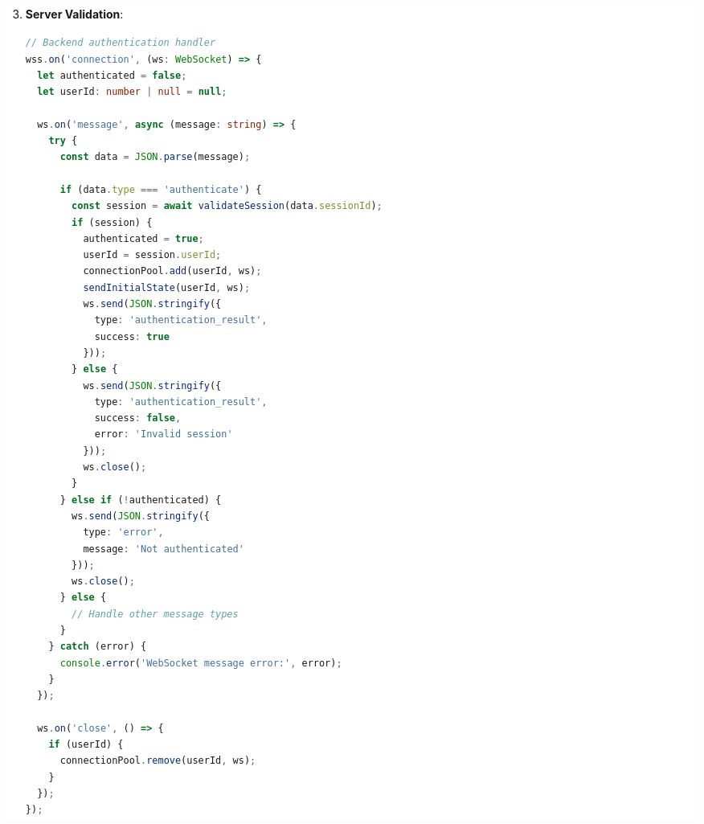 3. **Server Validation**:
   ```typescript
   // Backend authentication handler
   wss.on('connection', (ws: WebSocket) => {
     let authenticated = false;
     let userId: number | null = null;
     
     ws.on('message', async (message: string) => {
       try {
         const data = JSON.parse(message);
         
         if (data.type === 'authenticate') {
           const session = await validateSession(data.sessionId);
           if (session) {
             authenticated = true;
             userId = session.userId;
             connectionPool.add(userId, ws);
             sendInitialState(userId, ws);
             ws.send(JSON.stringify({
               type: 'authentication_result',
               success: true
             }));
           } else {
             ws.send(JSON.stringify({
               type: 'authentication_result',
               success: false,
               error: 'Invalid session'
             }));
             ws.close();
           }
         } else if (!authenticated) {
           ws.send(JSON.stringify({
             type: 'error',
             message: 'Not authenticated'
           }));
           ws.close();
         } else {
           // Handle other message types
         }
       } catch (error) {
         console.error('WebSocket message error:', error);
       }
     });
     
     ws.on('close', () => {
       if (userId) {
         connectionPool.remove(userId, ws);
       }
     });
   });
   ```
